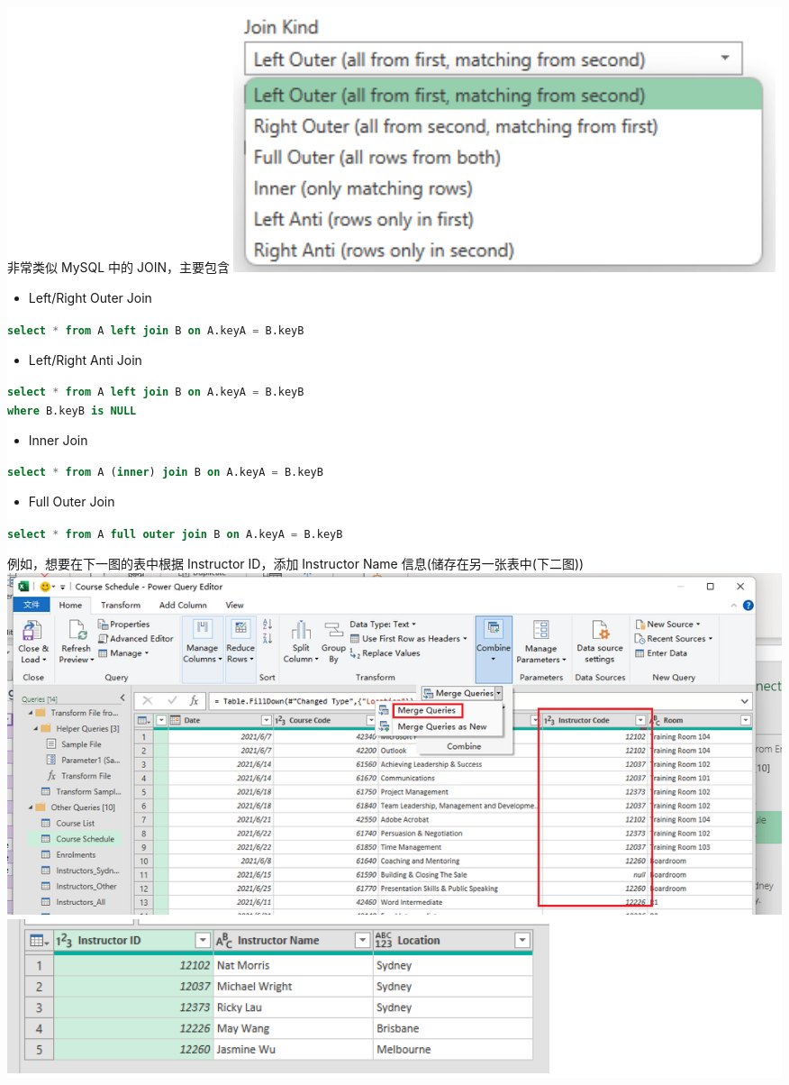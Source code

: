 非常类似 MySQL 中的 JOIN，主要包含
<img src="/images/2022-05/Snipaste_2022-05-02_21-26-41.png"  width="70%">
- Left/Right Outer Join
```sql
select * from A left join B on A.keyA = B.keyB
```
- Left/Right Anti Join
```sql
select * from A left join B on A.keyA = B.keyB
where B.keyB is NULL
```
- Inner Join
```sql
select * from A (inner) join B on A.keyA = B.keyB
```
- Full Outer Join
```sql
select * from A full outer join B on A.keyA = B.keyB
```

例如，想要在下一图的表中根据 Instructor ID，添加 Instructor Name 信息(储存在另一张表中(下二图))
<img src="/images/2022-05/Snipaste_2022-05-02_21-31-13.png"  width="100%">
<img src="/images/2022-05/Snipaste_2022-05-02_21-33-13.png"  width="70%">
